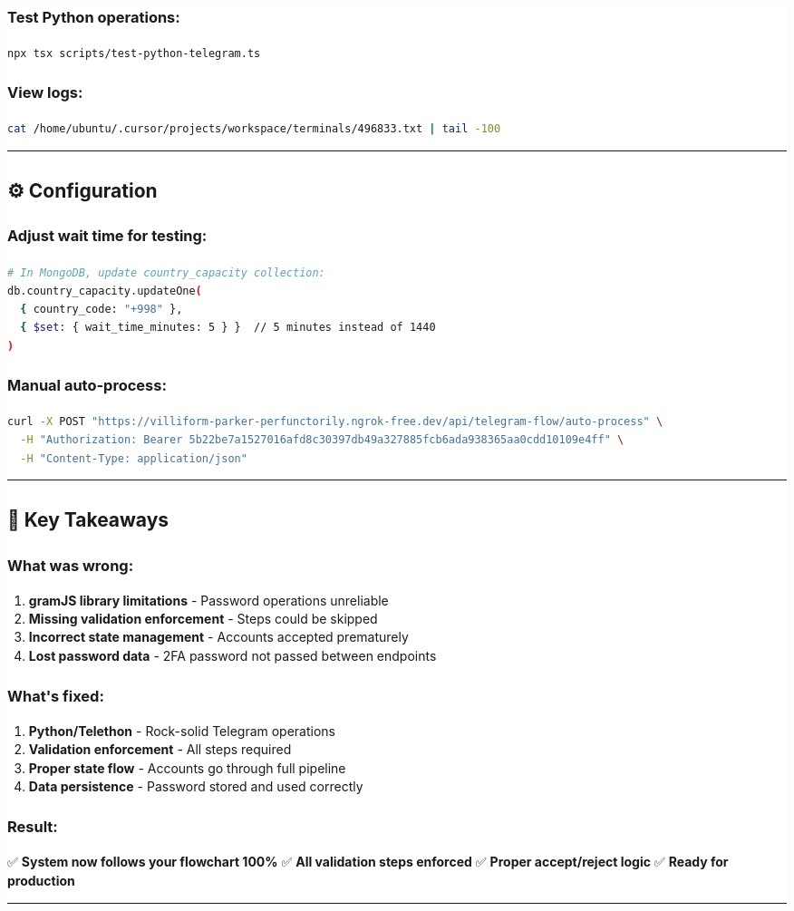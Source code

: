 ### Test Python operations:
```bash
npx tsx scripts/test-python-telegram.ts
```

### View logs:
```bash
cat /home/ubuntu/.cursor/projects/workspace/terminals/496833.txt | tail -100
```

---

## ⚙️ Configuration

### Adjust wait time for testing:
```bash
# In MongoDB, update country_capacity collection:
db.country_capacity.updateOne(
  { country_code: "+998" },
  { $set: { wait_time_minutes: 5 } }  // 5 minutes instead of 1440
)
```

### Manual auto-process:
```bash
curl -X POST "https://villiform-parker-perfunctorily.ngrok-free.dev/api/telegram-flow/auto-process" \
  -H "Authorization: Bearer 5b22be7a1527016afd8c30397db49a327885fcb6ada938365aa0cdd10109e4ff" \
  -H "Content-Type: application/json"
```

---

## 🎯 Key Takeaways

### What was wrong:
1. **gramJS library limitations** - Password operations unreliable
2. **Missing validation enforcement** - Steps could be skipped
3. **Incorrect state management** - Accounts accepted prematurely
4. **Lost password data** - 2FA password not passed between endpoints

### What's fixed:
1. **Python/Telethon** - Rock-solid Telegram operations
2. **Validation enforcement** - All steps required
3. **Proper state flow** - Accounts go through full pipeline
4. **Data persistence** - Password stored and used correctly

### Result:
✅ **System now follows your flowchart 100%**
✅ **All validation steps enforced**
✅ **Proper accept/reject logic**
✅ **Ready for production**

---